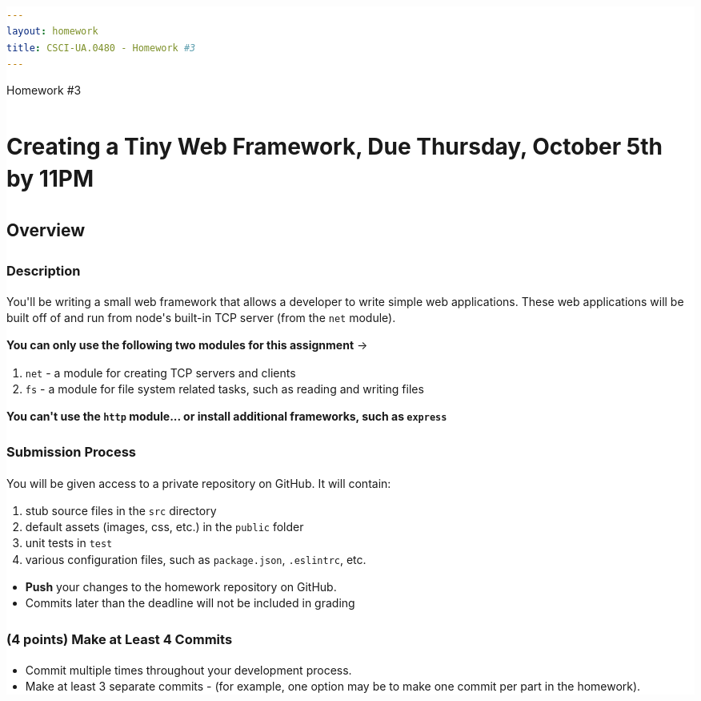 ```yaml
---
layout: homework
title: CSCI-UA.0480 - Homework #3
---
```

<style>
hr {
    color: #ccc;
    border-color: #ccc;
}
</style>

<div class="panel panel-default">
	<div class="panel-heading">Homework #3</div>
	<div class="panel-body" markdown="block">

# Creating a Tiny Web Framework, __Due Thursday, October 5th by 11PM__

## Overview

### Description

You'll be writing a small web framework that allows a developer to write simple web applications. These web applications will be built off of and run from node's built-in TCP server (from the `net` module).

__You can only use the following two modules for this assignment__ &rarr;

1. `net` - a module for creating TCP servers and clients
2. `fs` - a module for file system related tasks, such as reading and writing files

__You can't use the `http` module... or install additional frameworks, such as `express`__

### Submission Process

You will be given access to a private repository on GitHub. It will contain: 

1. stub source files in the `src` directory
2. default assets (images, css, etc.) in the `public` folder
3. unit tests in `test`
4. various configuration files, such as `package.json`, `.eslintrc`, etc.

* __Push__ your changes to the homework repository on GitHub.
* Commits later than the deadline will not be included in grading

### (4 points) Make at Least 4 Commits

* Commit multiple times throughout your development process.
* Make at least 3 separate commits - (for example, one option may be to make one commit per part in the homework).
